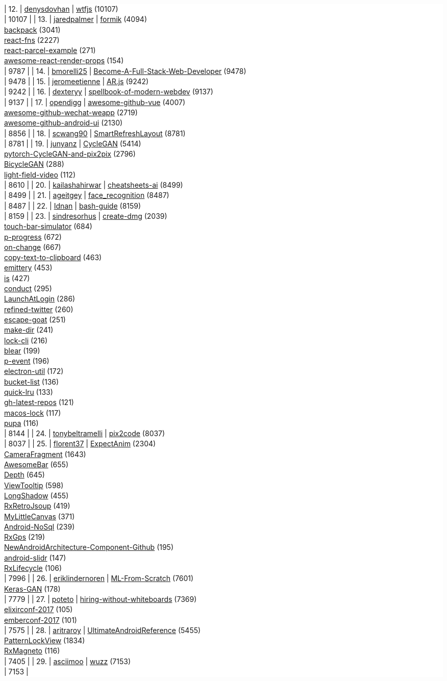 | 12. | [denysdovhan](https://github.com/denysdovhan)  | [wtfjs](https://github.com/denysdovhan/wtfjs)  (10107) <br/> | 10107 |
| 13. | [jaredpalmer](https://github.com/jaredpalmer)  | [formik](https://github.com/jaredpalmer/formik)  (4094) <br/>[backpack](https://github.com/jaredpalmer/backpack)  (3041) <br/>[react-fns](https://github.com/jaredpalmer/react-fns)  (2227) <br/>[react-parcel-example](https://github.com/jaredpalmer/react-parcel-example)  (271) <br/>[awesome-react-render-props](https://github.com/jaredpalmer/awesome-react-render-props)  (154) <br/> | 9787 |
| 14. | [bmorelli25](https://github.com/bmorelli25)  | [Become-A-Full-Stack-Web-Developer](https://github.com/bmorelli25/Become-A-Full-Stack-Web-Developer)  (9478) <br/> | 9478 |
| 15. | [jeromeetienne](https://github.com/jeromeetienne)  | [AR.js](https://github.com/jeromeetienne/AR.js)  (9242) <br/> | 9242 |
| 16. | [dexteryy](https://github.com/dexteryy)  | [spellbook-of-modern-webdev](https://github.com/dexteryy/spellbook-of-modern-webdev)  (9137) <br/> | 9137 |
| 17. | [opendigg](https://github.com/opendigg)  | [awesome-github-vue](https://github.com/opendigg/awesome-github-vue)  (4007) <br/>[awesome-github-wechat-weapp](https://github.com/opendigg/awesome-github-wechat-weapp)  (2719) <br/>[awesome-github-android-ui](https://github.com/opendigg/awesome-github-android-ui)  (2130) <br/> | 8856 |
| 18. | [scwang90](https://github.com/scwang90)  | [SmartRefreshLayout](https://github.com/scwang90/SmartRefreshLayout)  (8781) <br/> | 8781 |
| 19. | [junyanz](https://github.com/junyanz)  | [CycleGAN](https://github.com/junyanz/CycleGAN)  (5414) <br/>[pytorch-CycleGAN-and-pix2pix](https://github.com/junyanz/pytorch-CycleGAN-and-pix2pix)  (2796) <br/>[BicycleGAN](https://github.com/junyanz/BicycleGAN)  (288) <br/>[light-field-video](https://github.com/junyanz/light-field-video)  (112) <br/> | 8610 |
| 20. | [kailashahirwar](https://github.com/kailashahirwar)  | [cheatsheets-ai](https://github.com/kailashahirwar/cheatsheets-ai)  (8499) <br/> | 8499 |
| 21. | [ageitgey](https://github.com/ageitgey)  | [face_recognition](https://github.com/ageitgey/face_recognition)  (8487) <br/> | 8487 |
| 22. | [Idnan](https://github.com/Idnan)  | [bash-guide](https://github.com/Idnan/bash-guide)  (8159) <br/> | 8159 |
| 23. | [sindresorhus](https://github.com/sindresorhus)  | [create-dmg](https://github.com/sindresorhus/create-dmg)  (2039) <br/>[touch-bar-simulator](https://github.com/sindresorhus/touch-bar-simulator)  (684) <br/>[p-progress](https://github.com/sindresorhus/p-progress)  (672) <br/>[on-change](https://github.com/sindresorhus/on-change)  (667) <br/>[copy-text-to-clipboard](https://github.com/sindresorhus/copy-text-to-clipboard)  (463) <br/>[emittery](https://github.com/sindresorhus/emittery)  (453) <br/>[is](https://github.com/sindresorhus/is)  (427) <br/>[conduct](https://github.com/sindresorhus/conduct)  (295) <br/>[LaunchAtLogin](https://github.com/sindresorhus/LaunchAtLogin)  (286) <br/>[refined-twitter](https://github.com/sindresorhus/refined-twitter)  (260) <br/>[escape-goat](https://github.com/sindresorhus/escape-goat)  (251) <br/>[make-dir](https://github.com/sindresorhus/make-dir)  (241) <br/>[lock-cli](https://github.com/sindresorhus/lock-cli)  (216) <br/>[blear](https://github.com/sindresorhus/blear)  (199) <br/>[p-event](https://github.com/sindresorhus/p-event)  (196) <br/>[electron-util](https://github.com/sindresorhus/electron-util)  (172) <br/>[bucket-list](https://github.com/sindresorhus/bucket-list)  (136) <br/>[quick-lru](https://github.com/sindresorhus/quick-lru)  (133) <br/>[gh-latest-repos](https://github.com/sindresorhus/gh-latest-repos)  (121) <br/>[macos-lock](https://github.com/sindresorhus/macos-lock)  (117) <br/>[pupa](https://github.com/sindresorhus/pupa)  (116) <br/> | 8144 |
| 24. | [tonybeltramelli](https://github.com/tonybeltramelli)  | [pix2code](https://github.com/tonybeltramelli/pix2code)  (8037) <br/> | 8037 |
| 25. | [florent37](https://github.com/florent37)  | [ExpectAnim](https://github.com/florent37/ExpectAnim)  (2304) <br/>[CameraFragment](https://github.com/florent37/CameraFragment)  (1643) <br/>[AwesomeBar](https://github.com/florent37/AwesomeBar)  (655) <br/>[Depth](https://github.com/florent37/Depth)  (645) <br/>[ViewTooltip](https://github.com/florent37/ViewTooltip)  (598) <br/>[LongShadow](https://github.com/florent37/LongShadow)  (455) <br/>[RxRetroJsoup](https://github.com/florent37/RxRetroJsoup)  (419) <br/>[MyLittleCanvas](https://github.com/florent37/MyLittleCanvas)  (371) <br/>[Android-NoSql](https://github.com/florent37/Android-NoSql)  (239) <br/>[RxGps](https://github.com/florent37/RxGps)  (219) <br/>[NewAndroidArchitecture-Component-Github](https://github.com/florent37/NewAndroidArchitecture-Component-Github)  (195) <br/>[android-slidr](https://github.com/florent37/android-slidr)  (147) <br/>[RxLifecycle](https://github.com/florent37/RxLifecycle)  (106) <br/> | 7996 |
| 26. | [eriklindernoren](https://github.com/eriklindernoren)  | [ML-From-Scratch](https://github.com/eriklindernoren/ML-From-Scratch)  (7601) <br/>[Keras-GAN](https://github.com/eriklindernoren/Keras-GAN)  (178) <br/> | 7779 |
| 27. | [poteto](https://github.com/poteto)  | [hiring-without-whiteboards](https://github.com/poteto/hiring-without-whiteboards)  (7369) <br/>[elixirconf-2017](https://github.com/poteto/elixirconf-2017)  (105) <br/>[emberconf-2017](https://github.com/poteto/emberconf-2017)  (101) <br/> | 7575 |
| 28. | [aritraroy](https://github.com/aritraroy)  | [UltimateAndroidReference](https://github.com/aritraroy/UltimateAndroidReference)  (5455) <br/>[PatternLockView](https://github.com/aritraroy/PatternLockView)  (1834) <br/>[RxMagneto](https://github.com/aritraroy/RxMagneto)  (116) <br/> | 7405 |
| 29. | [asciimoo](https://github.com/asciimoo)  | [wuzz](https://github.com/asciimoo/wuzz)  (7153) <br/> | 7153 |